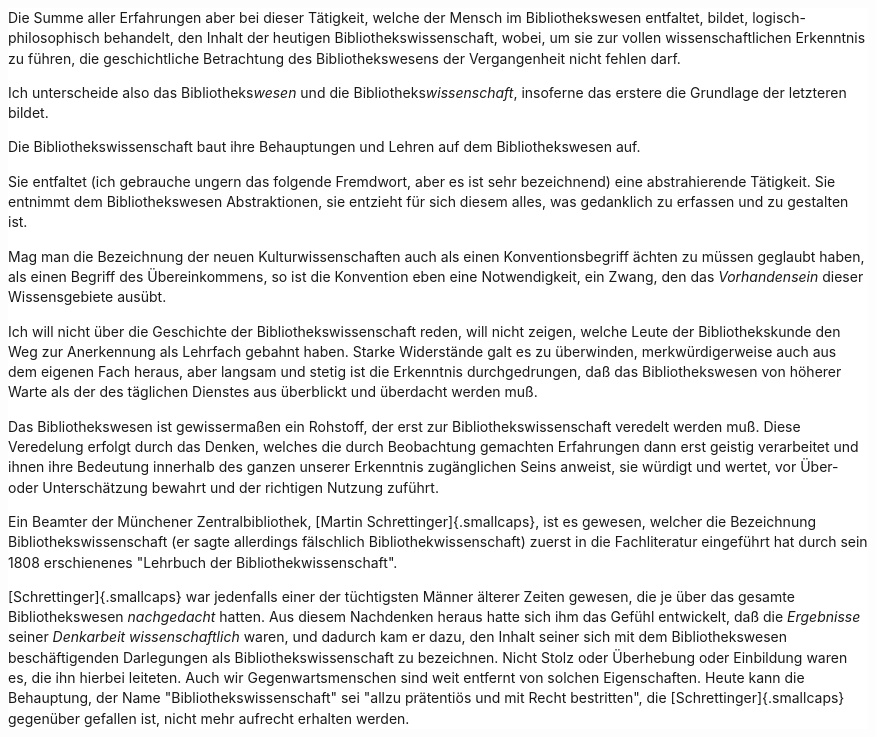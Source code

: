 Die Summe aller Erfahrungen aber bei dieser Tätigkeit, welche der Mensch
im Bibliothekswesen entfaltet, bildet, logisch-philosophisch behandelt,
den Inhalt der heutigen Bibliothekswissenschaft, wobei, um sie zur
vollen wissenschaftlichen Erkenntnis zu führen, die geschichtliche
Betrachtung des Bibliothekswesens der Vergangenheit nicht fehlen darf.

Ich unterscheide also das Bibliotheks*wesen* und die
Bibliotheks*wissenschaft*, insoferne das erstere die Grundlage der
letzteren bildet.

Die Bibliothekswissenschaft baut ihre Behauptungen und Lehren auf dem
Bibliothekswesen auf.

Sie entfaltet (ich gebrauche ungern das folgende Fremdwort, aber es ist
sehr bezeichnend) eine abstrahierende Tätigkeit. Sie entnimmt dem
Bibliothekswesen Abstraktionen, sie entzieht für sich diesem alles, was
gedanklich zu erfassen und zu gestalten ist.

Mag man die Bezeichnung der neuen Kulturwissenschaften auch als einen
Konventionsbegriff ächten zu müssen geglaubt haben, als einen Begriff
des Übereinkommens, so ist die Konvention eben eine Notwendigkeit, ein
Zwang, den das *Vorhandensein* dieser Wissensgebiete ausübt.

Ich will nicht über die Geschichte der Bibliothekswissenschaft reden,
will nicht zeigen, welche Leute der Bibliothekskunde den Weg zur
Anerkennung als Lehrfach gebahnt haben. Starke Widerstände galt es zu
überwinden, merkwürdigerweise auch aus dem eigenen Fach heraus, aber
langsam und stetig ist die Erkenntnis durchgedrungen, daß das
Bibliothekswesen von höherer Warte als der des täglichen Dienstes aus
überblickt und überdacht werden muß.

Das Bibliothekswesen ist gewissermaßen ein Rohstoff, der erst zur
Bibliothekswissenschaft veredelt werden muß. Diese Veredelung erfolgt
durch das Denken, welches die durch Beobachtung gemachten Erfahrungen
dann erst geistig verarbeitet und ihnen ihre Bedeutung innerhalb des
ganzen unserer Erkenntnis zugänglichen Seins anweist, sie würdigt und
wertet, vor Über- oder Unterschätzung bewahrt und der richtigen Nutzung
zuführt.

Ein Beamter der Münchener Zentralbibliothek, [Martin
Schrettinger]{.smallcaps}, ist es gewesen, welcher die Bezeichnung
Bibliothekswissenschaft (er sagte allerdings fälschlich
Bibliothekwissenschaft) zuerst in die Fachliteratur eingeführt hat durch
sein 1808 erschienenes "Lehrbuch der Bibliothekwissenschaft".

[Schrettinger]{.smallcaps} war jedenfalls einer der tüchtigsten Männer
älterer Zeiten gewesen, die je über das gesamte Bibliothekswesen
*nachgedacht* hatten. Aus diesem Nachdenken heraus hatte sich ihm das
Gefühl entwickelt, daß die *Ergebnisse* seiner *Denkarbeit
wissenschaftlich* waren, und dadurch kam er dazu, den Inhalt seiner sich
mit dem Bibliothekswesen beschäftigenden Darlegungen als
Bibliothekswissenschaft zu bezeichnen. Nicht Stolz oder Überhebung oder
Einbildung waren es, die ihn hierbei leiteten. Auch wir
Gegenwartsmenschen sind weit entfernt von solchen Eigenschaften. Heute
kann die Behauptung, der Name "Bibliothekswissenschaft" sei "allzu
prätentiös und mit Recht bestritten", die [Schrettinger]{.smallcaps}
gegenüber gefallen ist, nicht mehr aufrecht erhalten werden.


[^1]: Während des Druckes dieses Vortrages kommt die erfreuliche